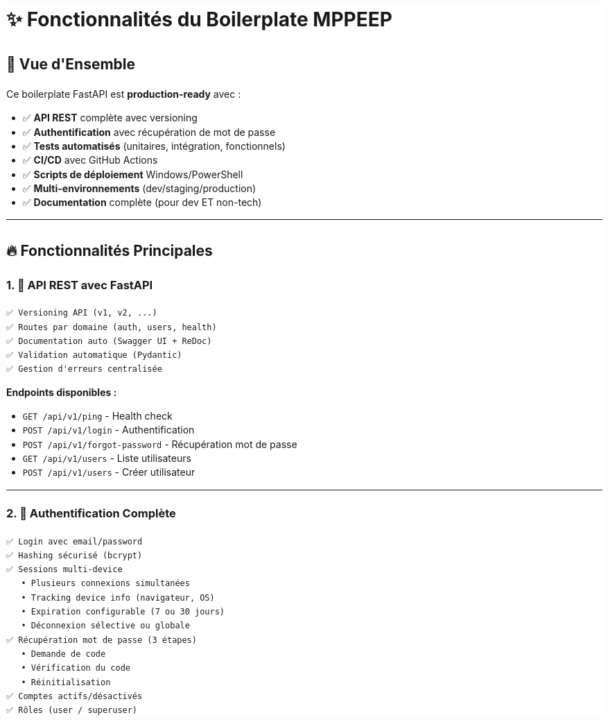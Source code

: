 # ✨ Fonctionnalités du Boilerplate MPPEEP

## 🎯 Vue d'Ensemble

Ce boilerplate FastAPI est **production-ready** avec :

- ✅ **API REST** complète avec versioning
- ✅ **Authentification** avec récupération de mot de passe
- ✅ **Tests automatisés** (unitaires, intégration, fonctionnels)
- ✅ **CI/CD** avec GitHub Actions
- ✅ **Scripts de déploiement** Windows/PowerShell
- ✅ **Multi-environnements** (dev/staging/production)
- ✅ **Documentation** complète (pour dev ET non-tech)

---

## 🔥 Fonctionnalités Principales

### 1. 🚀 API REST avec FastAPI

```
✅ Versioning API (v1, v2, ...)
✅ Routes par domaine (auth, users, health)
✅ Documentation auto (Swagger UI + ReDoc)
✅ Validation automatique (Pydantic)
✅ Gestion d'erreurs centralisée
```

**Endpoints disponibles :**
- `GET /api/v1/ping` - Health check
- `POST /api/v1/login` - Authentification
- `POST /api/v1/forgot-password` - Récupération mot de passe
- `GET /api/v1/users` - Liste utilisateurs
- `POST /api/v1/users` - Créer utilisateur

---

### 2. 🔐 Authentification Complète

```
✅ Login avec email/password
✅ Hashing sécurisé (bcrypt)
✅ Sessions multi-device
   • Plusieurs connexions simultanées
   • Tracking device info (navigateur, OS)
   • Expiration configurable (7 ou 30 jours)
   • Déconnexion sélective ou globale
✅ Récupération mot de passe (3 étapes)
   • Demande de code
   • Vérification du code
   • Réinitialisation
✅ Comptes actifs/désactivés
✅ Rôles (user / superuser)
```
